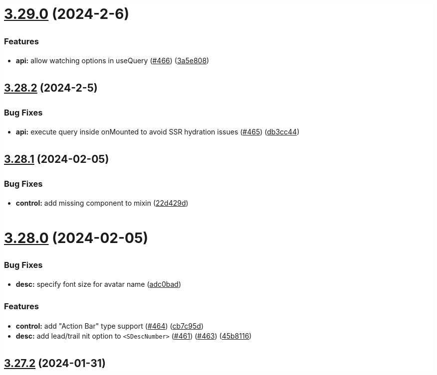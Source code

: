 

# [3.29.0](https://github.com/globalbrain/sefirot/compare/v3.28.2...v3.29.0) (2024-2-6)


### Features

* **api:** allow watching options in useQuery ([#466](https://github.com/globalbrain/sefirot/issues/466)) ([3a5e808](https://github.com/globalbrain/sefirot/commit/3a5e808e927eeff035e0e35f608ce2b11b258325))

## [3.28.2](https://github.com/globalbrain/sefirot/compare/v3.28.1...v3.28.2) (2024-2-5)


### Bug Fixes

* **api:** execute query inside onMounted to avoid SSR hydration issues ([#465](https://github.com/globalbrain/sefirot/issues/465)) ([db3cc44](https://github.com/globalbrain/sefirot/commit/db3cc449d99a516edd25bc14767d990798f68374))

## [3.28.1](https://github.com/globalbrain/sefirot/compare/v3.28.0...v3.28.1) (2024-02-05)


### Bug Fixes

* **control:** add missing component to mixin ([22d429d](https://github.com/globalbrain/sefirot/commit/22d429d421353743962e0f5ff3a82dd48d704d5c))

# [3.28.0](https://github.com/globalbrain/sefirot/compare/v3.27.2...v3.28.0) (2024-02-05)


### Bug Fixes

* **desc:** specify font size for avatar name ([adc0bad](https://github.com/globalbrain/sefirot/commit/adc0bad7250e274b8a9a847b1339fa37131e5ed1))


### Features

* **control:** add "Action Bar" type support ([#464](https://github.com/globalbrain/sefirot/issues/464)) ([cb7c95d](https://github.com/globalbrain/sefirot/commit/cb7c95d5c2ac26003a6e424dba43f3724905ea6b))
* **desc:** add lead/trail nit option to `<SDescNumber>` ([#461](https://github.com/globalbrain/sefirot/issues/461)) ([#463](https://github.com/globalbrain/sefirot/issues/463)) ([45b8116](https://github.com/globalbrain/sefirot/commit/45b811671772ce61d073484fce8b81f8d8f766c9))

## [3.27.2](https://github.com/globalbrain/sefirot/compare/v3.27.1...v3.27.2) (2024-01-31)
